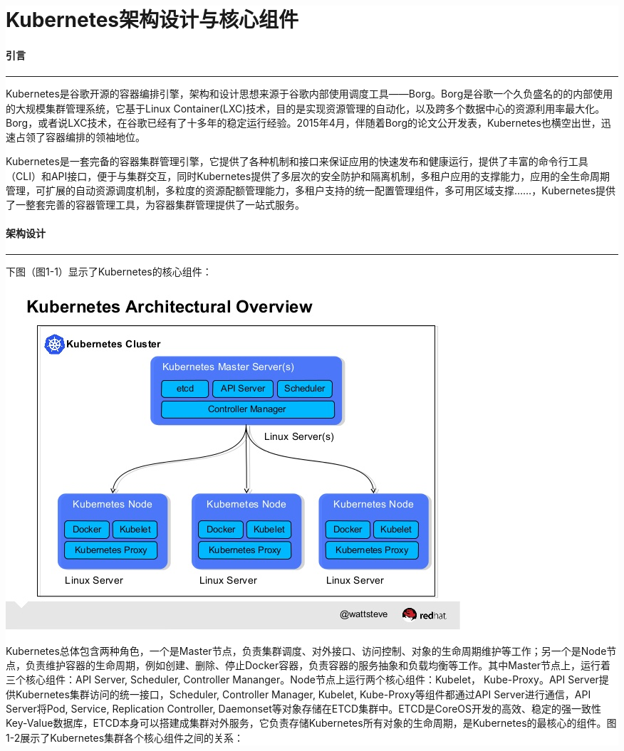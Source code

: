 Kubernetes架构设计与核心组件
========================================================

#### 引言
--------------------------------------------------------

Kubernetes是谷歌开源的容器编排引擎，架构和设计思想来源于谷歌内部使用调度工具——Borg。Borg是谷歌一个久负盛名的的内部使用的大规模集群管理系统，它基于Linux Container(LXC)技术，目的是实现资源管理的自动化，以及跨多个数据中心的资源利用率最大化。Borg，或者说LXC技术，在谷歌已经有了十多年的稳定运行经验。2015年4月，伴随着Borg的论文公开发表，Kubernetes也横空出世，迅速占领了容器编排的领袖地位。

Kubernetes是一套完备的容器集群管理引擎，它提供了各种机制和接口来保证应用的快速发布和健康运行，提供了丰富的命令行工具（CLI）和API接口，便于与集群交互，同时Kubernetes提供了多层次的安全防护和隔离机制，多租户应用的支撑能力，应用的全生命周期管理，可扩展的自动资源调度机制，多粒度的资源配额管理能力，多租户支持的统一配置管理组件，多可用区域支撑……，Kubernetes提供了一整套完善的容器管理工具，为容器集群管理提供了一站式服务。


#### 架构设计
--------------------------------------------------------

下图（图1-1）显示了Kubernetes的核心组件：

![图1-1](images/building-clustered-applications-with-kubernetes.jpg)

Kubernetes总体包含两种角色，一个是Master节点，负责集群调度、对外接口、访问控制、对象的生命周期维护等工作；另一个是Node节点，负责维护容器的生命周期，例如创建、删除、停止Docker容器，负责容器的服务抽象和负载均衡等工作。其中Master节点上，运行着三个核心组件：API Server, Scheduler, Controller Mananger。Node节点上运行两个核心组件：Kubelet， Kube-Proxy。API Server提供Kubernetes集群访问的统一接口，Scheduler, Controller Manager, Kubelet, Kube-Proxy等组件都通过API Server进行通信，API Server将Pod, Service, Replication Controller, Daemonset等对象存储在ETCD集群中。ETCD是CoreOS开发的高效、稳定的强一致性Key-Value数据库，ETCD本身可以搭建成集群对外服务，它负责存储Kubernetes所有对象的生命周期，是Kubernetes的最核心的组件。图1-2展示了Kubernetes集群各个核心组件之间的关系：
